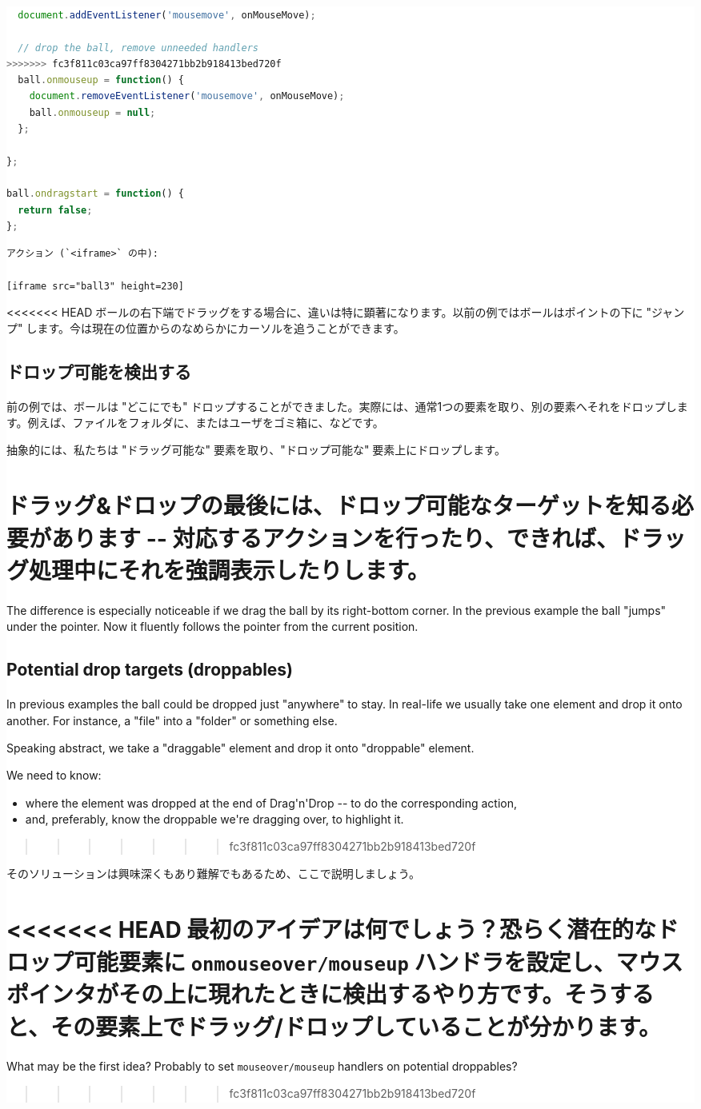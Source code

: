 ```js
  document.addEventListener('mousemove', onMouseMove);

  // drop the ball, remove unneeded handlers
>>>>>>> fc3f811c03ca97ff8304271bb2b918413bed720f
  ball.onmouseup = function() {
    document.removeEventListener('mousemove', onMouseMove);
    ball.onmouseup = null;
  };

};

ball.ondragstart = function() {
  return false;
};
```

```online
アクション (`<iframe>` の中):

[iframe src="ball3" height=230]
```

<<<<<<< HEAD
ボールの右下端でドラッグをする場合に、違いは特に顕著になります。以前の例ではボールはポイントの下に "ジャンプ" します。今は現在の位置からのなめらかにカーソルを追うことができます。

## ドロップ可能を検出する 

前の例では、ボールは "どこにでも" ドロップすることができました。実際には、通常1つの要素を取り、別の要素へそれをドロップします。例えば、ファイルをフォルダに、またはユーザをゴミ箱に、などです。

抽象的には、私たちは "ドラッグ可能な" 要素を取り、"ドロップ可能な" 要素上にドロップします。

ドラッグ&ドロップの最後には、ドロップ可能なターゲットを知る必要があります -- 対応するアクションを行ったり、できれば、ドラッグ処理中にそれを強調表示したりします。
=======
The difference is especially noticeable if we drag the ball by its right-bottom corner. In the previous example the ball "jumps" under the pointer. Now it fluently follows the pointer from the current position.

## Potential drop targets (droppables)

In previous examples the ball could be dropped just "anywhere" to stay. In real-life we usually take one element and drop it onto another. For instance, a "file" into a "folder" or something else.

Speaking abstract, we take a "draggable" element and drop it onto "droppable" element.

We need to know:
- where the element was dropped at the end of Drag'n'Drop -- to do the corresponding action,
- and, preferably, know the droppable we're dragging over, to highlight it.
>>>>>>> fc3f811c03ca97ff8304271bb2b918413bed720f

そのソリューションは興味深くもあり難解でもあるため、ここで説明しましょう。

<<<<<<< HEAD
最初のアイデアは何でしょう？恐らく潜在的なドロップ可能要素に `onmouseover/mouseup` ハンドラを設定し、マウスポインタがその上に現れたときに検出するやり方です。そうすると、その要素上でドラッグ/ドロップしていることが分かります。
=======
What may be the first idea? Probably to set `mouseover/mouseup` handlers on potential droppables?
>>>>>>> fc3f811c03ca97ff8304271bb2b918413bed720f
